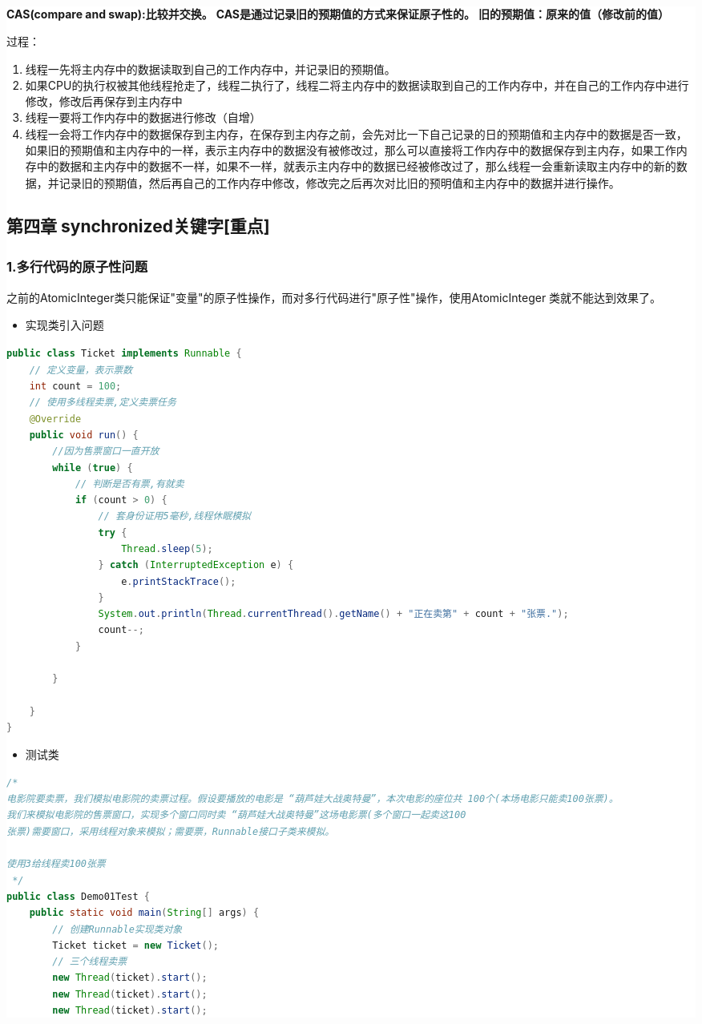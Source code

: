 **CAS(compare and swap):比较并交换。**
**CAS是通过记录旧的预期值的方式来保证原子性的。**
**旧的预期值：原来的值（修改前的值）**

过程：

1. 线程一先将主内存中的数据读取到自己的工作内存中，并记录旧的预期值。
2. 如果CPU的执行权被其他线程抢走了，线程二执行了，线程二将主内存中的数据读取到自己的工作内存中，并在自己的工作内存中进行修改，修改后再保存到主内存中
3. 线程一要将工作内存中的数据进行修改（自增）
4. 线程一会将工作内存中的数据保存到主内存，在保存到主内存之前，会先对比一下自己记录的日的预期值和主内存中的数据是否一致，如果旧的预期值和主内存中的一样，表示主内存中的数据没有被修改过，那么可以直接将工作内存中的数据保存到主内存，如果工作内存中的数据和主内存中的数据不一样，如果不一样，就表示主内存中的数据已经被修改过了，那么线程一会重新读取主内存中的新的数据，并记录旧的预期值，然后再自己的工作内存中修改，修改完之后再次对比旧的预明值和主内存中的数据并进行操作。

## 第四章 synchronized关键字[重点]

### 1.多行代码的原子性问题

之前的AtomicInteger类只能保证"变量"的原子性操作，而对多行代码进行"原子性"操作，使用AtomicInteger 类就不能达到效果了。

+ 实现类引入问题

```java
public class Ticket implements Runnable {
    // 定义变量，表示票数
    int count = 100;
    // 使用多线程卖票,定义卖票任务
    @Override
    public void run() {
        //因为售票窗口一直开放
        while (true) {
            // 判断是否有票,有就卖
            if (count > 0) {
                // 套身份证用5毫秒,线程休眠模拟
                try {
                    Thread.sleep(5);
                } catch (InterruptedException e) {
                    e.printStackTrace();
                }
                System.out.println(Thread.currentThread().getName() + "正在卖第" + count + "张票.");
                count--;
            }

        }

    }
}
```

+ 测试类

```java
/*
电影院要卖票，我们模拟电影院的卖票过程。假设要播放的电影是 “葫芦娃大战奥特曼”，本次电影的座位共 100个(本场电影只能卖100张票)。
我们来模拟电影院的售票窗口，实现多个窗口同时卖 “葫芦娃大战奥特曼”这场电影票(多个窗口一起卖这100
张票)需要窗口，采用线程对象来模拟；需要票，Runnable接口子类来模拟。

使用3给线程卖100张票
 */
public class Demo01Test {
    public static void main(String[] args) {
        // 创建Runnable实现类对象
        Ticket ticket = new Ticket();
        // 三个线程卖票
        new Thread(ticket).start();
        new Thread(ticket).start();
        new Thread(ticket).start();
```